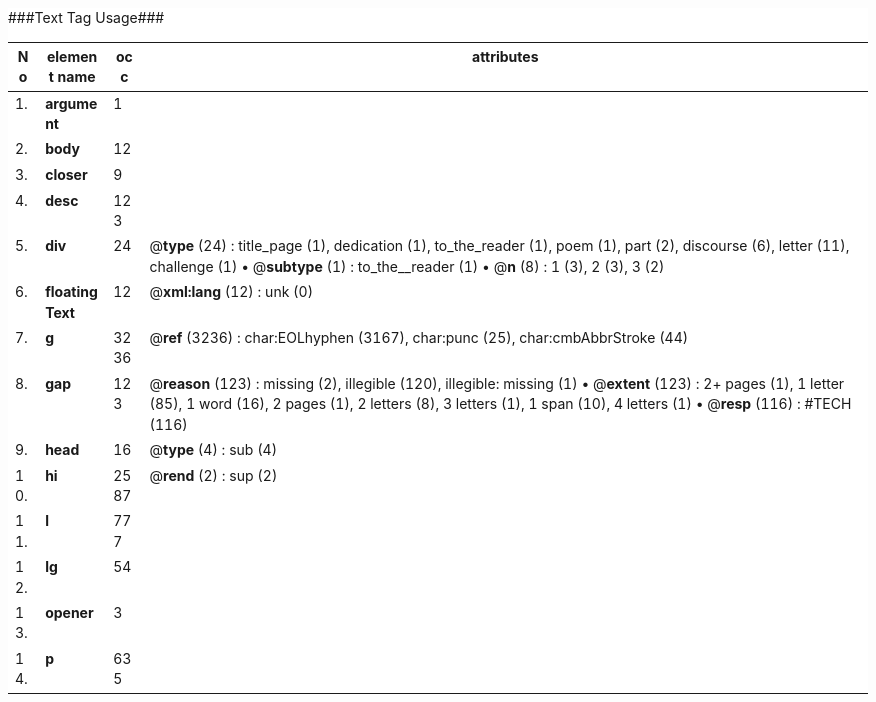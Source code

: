 
###Text Tag Usage###

|No|element name|occ|attributes|
|---|---|---|---|
|1.|__argument__|1||
|2.|__body__|12||
|3.|__closer__|9||
|4.|__desc__|123||
|5.|__div__|24| @__type__ (24) : title_page (1), dedication (1), to_the_reader (1), poem (1), part (2), discourse (6), letter (11), challenge (1)  •  @__subtype__ (1) : to_the__reader (1)  •  @__n__ (8) : 1 (3), 2 (3), 3 (2)|
|6.|__floatingText__|12| @__xml:lang__ (12) : unk (0)|
|7.|__g__|3236| @__ref__ (3236) : char:EOLhyphen (3167), char:punc (25), char:cmbAbbrStroke (44)|
|8.|__gap__|123| @__reason__ (123) : missing (2), illegible (120), illegible: missing (1)  •  @__extent__ (123) : 2+ pages (1), 1 letter (85), 1 word (16), 2 pages (1), 2 letters (8), 3 letters (1), 1 span (10), 4 letters (1)  •  @__resp__ (116) : #TECH (116)|
|9.|__head__|16| @__type__ (4) : sub (4)|
|10.|__hi__|2587| @__rend__ (2) : sup (2)|
|11.|__l__|777||
|12.|__lg__|54||
|13.|__opener__|3||
|14.|__p__|635||